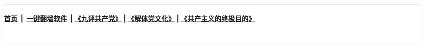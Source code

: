 ------------------------
#### [首页](https://github.com/gfw-breaker/banned-news3/blob/master/README.md) &nbsp;|&nbsp; [一键翻墙软件](https://github.com/gfw-breaker/nogfw/blob/master/README.md) &nbsp;| [《九评共产党》](https://github.com/gfw-breaker/9ping.md/blob/master/README.md#九评之一评共产党是什么) | [《解体党文化》](https://github.com/gfw-breaker/jtdwh.md/blob/master/README.md) | [《共产主义的终极目的》](https://github.com/gfw-breaker/gczydzjmd.md/blob/master/README.md)


<img src='http://gfw-breaker.win/banned-news3/pages/nsc412/n13998473.md' width='0px' height='0px'/>